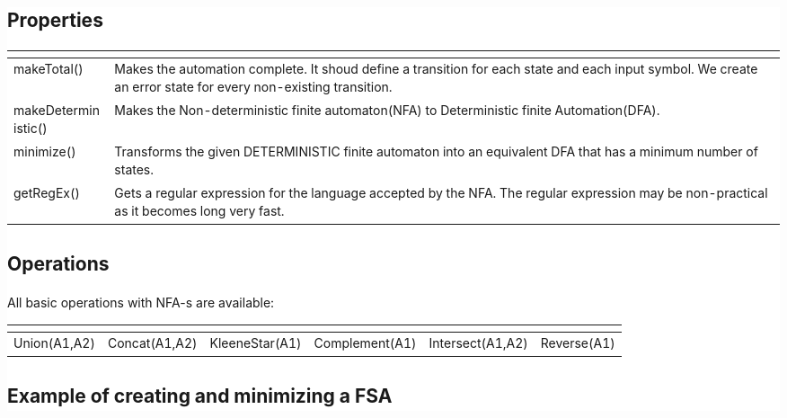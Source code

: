 </tbody>
</table><h2 id="properties">Properties</h2>

<table>
<thead>
<tr>
<th></th>
<th></th>
</tr>
</thead>
<tbody>
<tr>
<td>makeTotal()</td>
<td>Makes the automation complete. It shoud define a transition for each state and each input symbol. We create an error state for every non-existing transition.</td>
</tr>
<tr>
<td>makeDeterministic()</td>
<td>Makes the Non-deterministic finite automaton(NFA)  to Deterministic finite Automation(DFA).</td>
</tr>
<tr>
<td>minimize()</td>
<td>Transforms the given DETERMINISTIC finite automaton into an equivalent DFA that has a minimum number of states.</td>
</tr>
<tr>
<td>getRegEx()</td>
<td>Gets a regular expression for the language accepted by the NFA. The regular expression may be non-practical as it becomes long very fast.</td>
</tr>
</tbody>
</table><h2 id="operations">Operations</h2>
All basic operations with NFA-s are available:
<table>
<thead>
<tr>
<th></th>
<th></th>
<th></th>
<th></th>
<th></th>
<th></th>
</tr>
</thead>
<tbody>
<tr>
<td>Union(A1,A2)</td>
<td>Concat(A1,A2)</td>
<td>KleeneStar(A1)</td>
<td>Complement(A1)</td>
<td>Intersect(A1,A2)</td>
<td>Reverse(A1)</td>
</tr>
</tbody>
</table>
<h2 id="example">Example of creating and minimizing a FSA</h2>
